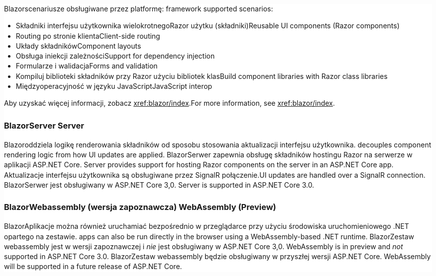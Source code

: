 Blazor<span data-ttu-id="9caf9-109">scenariusze obsługiwane przez platformę:</span><span class="sxs-lookup"><span data-stu-id="9caf9-109"> framework supported scenarios:</span></span>

* <span data-ttu-id="9caf9-110">Składniki interfejsu użytkownika wielokrotnegoRazor użytku (składniki)</span><span class="sxs-lookup"><span data-stu-id="9caf9-110">Reusable UI components (Razor components)</span></span>
* <span data-ttu-id="9caf9-111">Routing po stronie klienta</span><span class="sxs-lookup"><span data-stu-id="9caf9-111">Client-side routing</span></span>
* <span data-ttu-id="9caf9-112">Układy składników</span><span class="sxs-lookup"><span data-stu-id="9caf9-112">Component layouts</span></span>
* <span data-ttu-id="9caf9-113">Obsługa iniekcji zależności</span><span class="sxs-lookup"><span data-stu-id="9caf9-113">Support for dependency injection</span></span>
* <span data-ttu-id="9caf9-114">Formularze i walidacja</span><span class="sxs-lookup"><span data-stu-id="9caf9-114">Forms and validation</span></span>
* <span data-ttu-id="9caf9-115">Kompiluj biblioteki składników przy Razor użyciu bibliotek klas</span><span class="sxs-lookup"><span data-stu-id="9caf9-115">Build component libraries with Razor class libraries</span></span>
* <span data-ttu-id="9caf9-116">Międzyoperacyjność w języku JavaScript</span><span class="sxs-lookup"><span data-stu-id="9caf9-116">JavaScript interop</span></span>

<span data-ttu-id="9caf9-117">Aby uzyskać więcej informacji, zobacz <xref:blazor/index>.</span><span class="sxs-lookup"><span data-stu-id="9caf9-117">For more information, see <xref:blazor/index>.</span></span>

### <a name="blazor-server"></a>Blazor<span data-ttu-id="9caf9-118">Server</span><span class="sxs-lookup"><span data-stu-id="9caf9-118"> Server</span></span>

Blazor<span data-ttu-id="9caf9-119">oddziela logikę renderowania składników od sposobu stosowania aktualizacji interfejsu użytkownika.</span><span class="sxs-lookup"><span data-stu-id="9caf9-119"> decouples component rendering logic from how UI updates are applied.</span></span> Blazor<span data-ttu-id="9caf9-120">Serwer zapewnia obsługę składników hostingu Razor na serwerze w aplikacji ASP.NET Core.</span><span class="sxs-lookup"><span data-stu-id="9caf9-120"> Server provides support for hosting Razor components on the server in an ASP.NET Core app.</span></span> <span data-ttu-id="9caf9-121">Aktualizacje interfejsu użytkownika są obsługiwane przez SignalR połączenie.</span><span class="sxs-lookup"><span data-stu-id="9caf9-121">UI updates are handled over a SignalR connection.</span></span> Blazor<span data-ttu-id="9caf9-122">Serwer jest obsługiwany w ASP.NET Core 3,0.</span><span class="sxs-lookup"><span data-stu-id="9caf9-122"> Server is supported in ASP.NET Core 3.0.</span></span>

### <a name="blazor-webassembly-preview"></a>Blazor<span data-ttu-id="9caf9-123">Webassembly (wersja zapoznawcza)</span><span class="sxs-lookup"><span data-stu-id="9caf9-123"> WebAssembly (Preview)</span></span>

Blazor<span data-ttu-id="9caf9-124">Aplikacje można również uruchamiać bezpośrednio w przeglądarce przy użyciu środowiska uruchomieniowego .NET opartego na zestawie.</span><span class="sxs-lookup"><span data-stu-id="9caf9-124"> apps can also be run directly in the browser using a WebAssembly-based .NET runtime.</span></span> Blazor<span data-ttu-id="9caf9-125">Zestaw webassembly jest w wersji zapoznawczej i *nie* jest obsługiwany w ASP.NET Core 3,0.</span><span class="sxs-lookup"><span data-stu-id="9caf9-125"> WebAssembly is in preview and *not* supported in ASP.NET Core 3.0.</span></span> Blazor<span data-ttu-id="9caf9-126">Zestaw webassembly będzie obsługiwany w przyszłej wersji ASP.NET Core.</span><span class="sxs-lookup"><span data-stu-id="9caf9-126"> WebAssembly will be supported in a future release of ASP.NET Core.</span></span>
